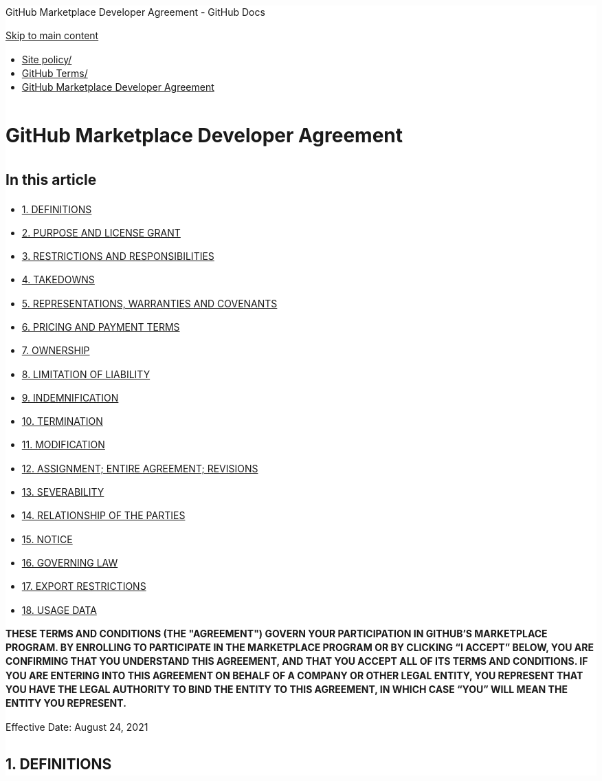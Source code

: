 GitHub Marketplace Developer Agreement - GitHub Docs

[Skip to main content](#main-content)

* [Site policy/](/en/site-policy)
* [GitHub Terms/](/en/site-policy/github-terms)
* [GitHub Marketplace Developer Agreement](/en/site-policy/github-terms/github-marketplace-developer-agreement)

GitHub Marketplace Developer Agreement
==========

In this article
----------

* [1. DEFINITIONS](#1definitions)

* [2. PURPOSE AND LICENSE GRANT](#2purpose-and-license-grant)

* [3. RESTRICTIONS AND RESPONSIBILITIES](#3restrictions-and-responsibilities)

* [4. TAKEDOWNS](#4takedowns)

* [5. REPRESENTATIONS, WARRANTIES AND COVENANTS](#5representations-warranties-and-covenants)

* [6. PRICING AND PAYMENT TERMS](#6pricing-and-payment-terms)

* [7. OWNERSHIP](#7ownership)

* [8. LIMITATION OF LIABILITY](#8limitation-of-liability)

* [9. INDEMNIFICATION](#9indemnification)

* [10. TERMINATION](#10termination)

* [11. MODIFICATION](#11modification)

* [12. ASSIGNMENT; ENTIRE AGREEMENT; REVISIONS](#12assignment-entire-agreement-revisions)

* [13. SEVERABILITY](#13severability)

* [14. RELATIONSHIP OF THE PARTIES](#14-relationship-of-the-parties)

* [15. NOTICE](#15-notice)

* [16. GOVERNING LAW](#16-governing-law)

* [17. EXPORT RESTRICTIONS](#17-export-restrictions)

* [18. USAGE DATA](#18--usage-data)

**THESE TERMS AND CONDITIONS (THE "AGREEMENT") GOVERN YOUR PARTICIPATION IN GITHUB’S MARKETPLACE PROGRAM. BY ENROLLING TO PARTICIPATE IN THE MARKETPLACE PROGRAM OR BY CLICKING “I ACCEPT” BELOW, YOU ARE CONFIRMING THAT YOU UNDERSTAND THIS AGREEMENT, AND THAT YOU ACCEPT ALL OF ITS TERMS AND CONDITIONS. IF YOU ARE ENTERING INTO THIS AGREEMENT ON BEHALF OF A COMPANY OR OTHER LEGAL ENTITY, YOU REPRESENT THAT YOU HAVE THE LEGAL AUTHORITY TO BIND THE ENTITY TO THIS AGREEMENT, IN WHICH CASE “YOU” WILL MEAN THE ENTITY YOU REPRESENT.**

Effective Date: August 24, 2021

[](#1definitions)1.	DEFINITIONS
----------
